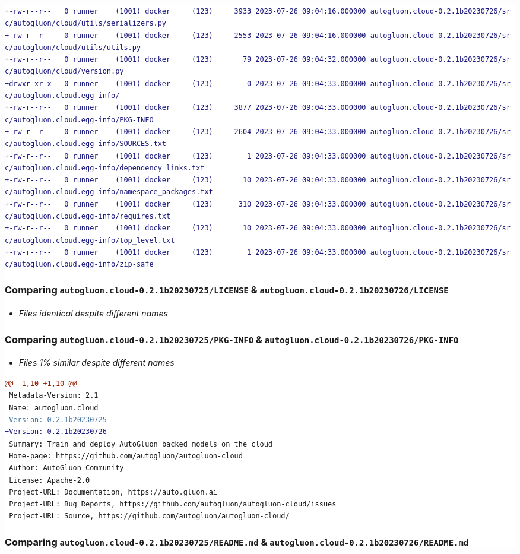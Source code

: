 ```diff
+-rw-r--r--   0 runner    (1001) docker     (123)     3933 2023-07-26 09:04:16.000000 autogluon.cloud-0.2.1b20230726/src/autogluon/cloud/utils/serializers.py
+-rw-r--r--   0 runner    (1001) docker     (123)     2553 2023-07-26 09:04:16.000000 autogluon.cloud-0.2.1b20230726/src/autogluon/cloud/utils/utils.py
+-rw-r--r--   0 runner    (1001) docker     (123)       79 2023-07-26 09:04:32.000000 autogluon.cloud-0.2.1b20230726/src/autogluon/cloud/version.py
+drwxr-xr-x   0 runner    (1001) docker     (123)        0 2023-07-26 09:04:33.000000 autogluon.cloud-0.2.1b20230726/src/autogluon.cloud.egg-info/
+-rw-r--r--   0 runner    (1001) docker     (123)     3877 2023-07-26 09:04:33.000000 autogluon.cloud-0.2.1b20230726/src/autogluon.cloud.egg-info/PKG-INFO
+-rw-r--r--   0 runner    (1001) docker     (123)     2604 2023-07-26 09:04:33.000000 autogluon.cloud-0.2.1b20230726/src/autogluon.cloud.egg-info/SOURCES.txt
+-rw-r--r--   0 runner    (1001) docker     (123)        1 2023-07-26 09:04:33.000000 autogluon.cloud-0.2.1b20230726/src/autogluon.cloud.egg-info/dependency_links.txt
+-rw-r--r--   0 runner    (1001) docker     (123)       10 2023-07-26 09:04:33.000000 autogluon.cloud-0.2.1b20230726/src/autogluon.cloud.egg-info/namespace_packages.txt
+-rw-r--r--   0 runner    (1001) docker     (123)      310 2023-07-26 09:04:33.000000 autogluon.cloud-0.2.1b20230726/src/autogluon.cloud.egg-info/requires.txt
+-rw-r--r--   0 runner    (1001) docker     (123)       10 2023-07-26 09:04:33.000000 autogluon.cloud-0.2.1b20230726/src/autogluon.cloud.egg-info/top_level.txt
+-rw-r--r--   0 runner    (1001) docker     (123)        1 2023-07-26 09:04:33.000000 autogluon.cloud-0.2.1b20230726/src/autogluon.cloud.egg-info/zip-safe
```

### Comparing `autogluon.cloud-0.2.1b20230725/LICENSE` & `autogluon.cloud-0.2.1b20230726/LICENSE`

 * *Files identical despite different names*

### Comparing `autogluon.cloud-0.2.1b20230725/PKG-INFO` & `autogluon.cloud-0.2.1b20230726/PKG-INFO`

 * *Files 1% similar despite different names*

```diff
@@ -1,10 +1,10 @@
 Metadata-Version: 2.1
 Name: autogluon.cloud
-Version: 0.2.1b20230725
+Version: 0.2.1b20230726
 Summary: Train and deploy AutoGluon backed models on the cloud
 Home-page: https://github.com/autogluon/autogluon-cloud
 Author: AutoGluon Community
 License: Apache-2.0
 Project-URL: Documentation, https://auto.gluon.ai
 Project-URL: Bug Reports, https://github.com/autogluon/autogluon-cloud/issues
 Project-URL: Source, https://github.com/autogluon/autogluon-cloud/
```

### Comparing `autogluon.cloud-0.2.1b20230725/README.md` & `autogluon.cloud-0.2.1b20230726/README.md`
